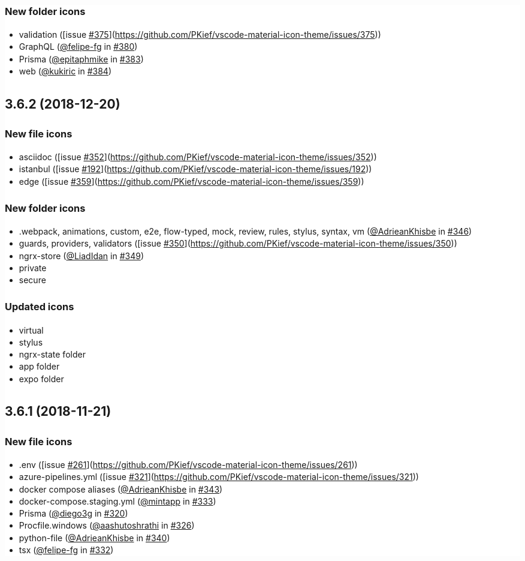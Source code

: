 ### New folder icons

- validation ([issue [#375](https://github.com/PKief/vscode-material-icon-theme/issues/375)](https://github.com/PKief/vscode-material-icon-theme/issues/375))
- GraphQL ([@felipe-fg](https://github.com/felipe-fg) in [#380](https://github.com/PKief/vscode-material-icon-theme/pull/380))
- Prisma ([@epitaphmike](https://github.com/epitaphmike) in [#383](https://github.com/PKief/vscode-material-icon-theme/pull/383))
- web ([@kukiric](https://github.com/kukiric) in [#384](https://github.com/PKief/vscode-material-icon-theme/pull/384))

## 3.6.2 (2018-12-20)

### New file icons

- asciidoc ([issue [#352](https://github.com/PKief/vscode-material-icon-theme/issues/352)](https://github.com/PKief/vscode-material-icon-theme/issues/352))
- istanbul ([issue [#192](https://github.com/PKief/vscode-material-icon-theme/issues/192)](https://github.com/PKief/vscode-material-icon-theme/issues/192))
- edge ([issue [#359](https://github.com/PKief/vscode-material-icon-theme/issues/359)](https://github.com/PKief/vscode-material-icon-theme/issues/359))

### New folder icons

- .webpack, animations, custom, e2e, flow-typed, mock, review, rules, stylus, syntax, vm ([@AdrieanKhisbe](https://github.com/AdrieanKhisbe) in [#346](https://github.com/PKief/vscode-material-icon-theme/pull/346))
- guards, providers, validators ([issue [#350](https://github.com/PKief/vscode-material-icon-theme/issues/350)](https://github.com/PKief/vscode-material-icon-theme/issues/350))
- ngrx-store ([@LiadIdan](https://github.com/LiadIdan) in [#349](https://github.com/PKief/vscode-material-icon-theme/pull/349))
- private
- secure

### Updated icons

- virtual
- stylus
- ngrx-state folder
- app folder
- expo folder

## 3.6.1 (2018-11-21)

### New file icons

- .env ([issue [#261](https://github.com/PKief/vscode-material-icon-theme/issues/261)](https://github.com/PKief/vscode-material-icon-theme/issues/261))
- azure-pipelines.yml ([issue [#321](https://github.com/PKief/vscode-material-icon-theme/issues/321)](https://github.com/PKief/vscode-material-icon-theme/issues/321))
- docker compose aliases ([@AdrieanKhisbe](https://github.com/AdrieanKhisbe) in [#343](https://github.com/PKief/vscode-material-icon-theme/pull/343))
- docker-compose.staging.yml ([@mintapp](https://github.com/mintapp) in [#333](https://github.com/PKief/vscode-material-icon-theme/pull/333))
- Prisma ([@diego3g](https://github.com/diego3g) in [#320](https://github.com/PKief/vscode-material-icon-theme/pull/320))
- Procfile.windows ([@aashutoshrathi](https://github.com/aashutoshrathi) in [#326](https://github.com/PKief/vscode-material-icon-theme/pull/326))
- python-file ([@AdrieanKhisbe](https://github.com/AdrieanKhisbe) in [#340](https://github.com/PKief/vscode-material-icon-theme/pull/340))
- tsx ([@felipe-fg](https://github.com/felipe-fg) in [#332](https://github.com/PKief/vscode-material-icon-theme/pull/332))
